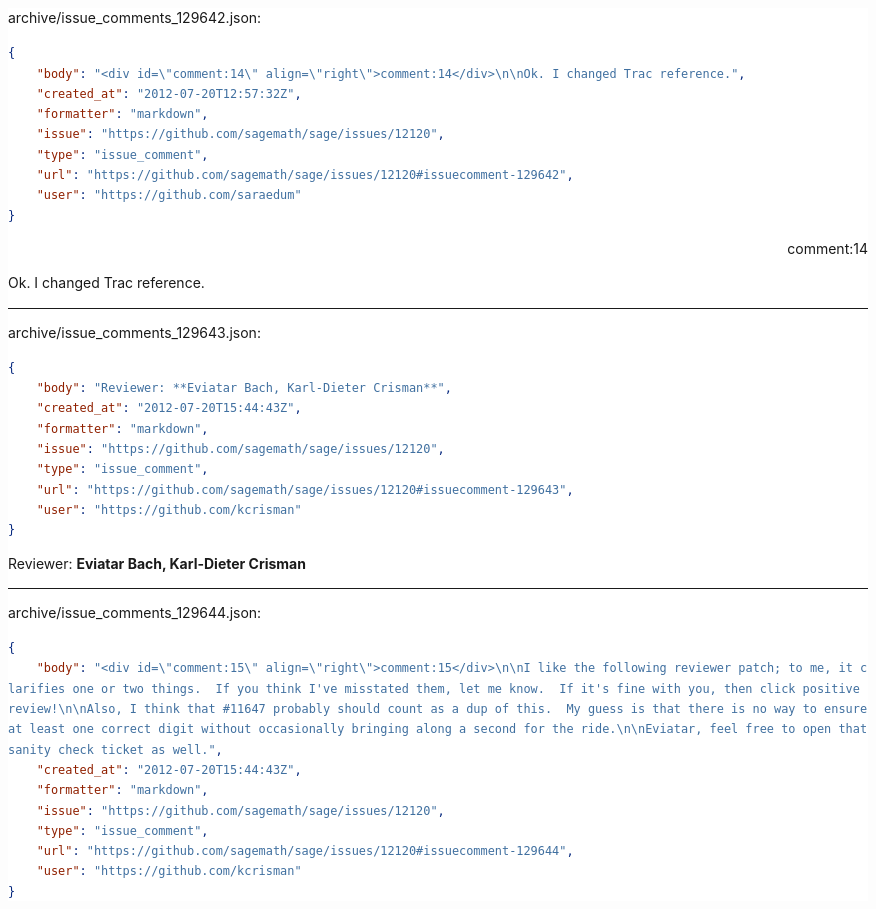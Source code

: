 
archive/issue_comments_129642.json:
```json
{
    "body": "<div id=\"comment:14\" align=\"right\">comment:14</div>\n\nOk. I changed Trac reference.",
    "created_at": "2012-07-20T12:57:32Z",
    "formatter": "markdown",
    "issue": "https://github.com/sagemath/sage/issues/12120",
    "type": "issue_comment",
    "url": "https://github.com/sagemath/sage/issues/12120#issuecomment-129642",
    "user": "https://github.com/saraedum"
}
```

<div id="comment:14" align="right">comment:14</div>

Ok. I changed Trac reference.



---

archive/issue_comments_129643.json:
```json
{
    "body": "Reviewer: **Eviatar Bach, Karl-Dieter Crisman**",
    "created_at": "2012-07-20T15:44:43Z",
    "formatter": "markdown",
    "issue": "https://github.com/sagemath/sage/issues/12120",
    "type": "issue_comment",
    "url": "https://github.com/sagemath/sage/issues/12120#issuecomment-129643",
    "user": "https://github.com/kcrisman"
}
```

Reviewer: **Eviatar Bach, Karl-Dieter Crisman**



---

archive/issue_comments_129644.json:
```json
{
    "body": "<div id=\"comment:15\" align=\"right\">comment:15</div>\n\nI like the following reviewer patch; to me, it clarifies one or two things.  If you think I've misstated them, let me know.  If it's fine with you, then click positive review!\n\nAlso, I think that #11647 probably should count as a dup of this.  My guess is that there is no way to ensure at least one correct digit without occasionally bringing along a second for the ride.\n\nEviatar, feel free to open that sanity check ticket as well.",
    "created_at": "2012-07-20T15:44:43Z",
    "formatter": "markdown",
    "issue": "https://github.com/sagemath/sage/issues/12120",
    "type": "issue_comment",
    "url": "https://github.com/sagemath/sage/issues/12120#issuecomment-129644",
    "user": "https://github.com/kcrisman"
}
```
